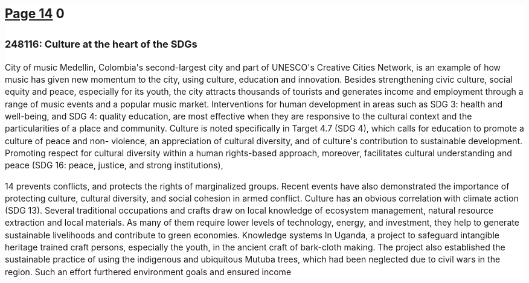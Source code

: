 ## [Page 14](248106eng.pdf#page=14) 0

### 248116: Culture at the heart of the SDGs

City of music 
Medellin, Colombia's second-largest 
city and part of UNESCO's Creative 
Cities Network, is an example of how 
music has given new momentum to 
the city, using culture, education and 
innovation. Besides strengthening 
civic culture, social equity and peace, 
especially for its youth, the city attracts 
thousands of tourists and generates 
income and employment through a 
range of music events and a popular 
music market. 
Interventions for human development 
in areas such as SDG 3: health and 
well-being, and SDG 4: quality education, 
are most effective when they are 
responsive to the cultural context and the 
particularities of a place and community. 
Culture is noted specifically in Target 
4.7 (SDG 4), which calls for education to 
promote a culture of peace and non- 
violence, an appreciation of cultural 
diversity, and of culture's contribution to 
sustainable development. 
Promoting respect for cultural 
diversity within a human rights-based 
approach, moreover, facilitates cultural 
understanding and peace (SDG 16: 
peace, justice, and strong institutions), 
  
14 
prevents conflicts, and protects the 
rights of marginalized groups. Recent 
events have also demonstrated the 
importance of protecting culture, 
cultural diversity, and social cohesion in 
armed conflict. 
Culture has an obvious correlation 
with climate action (SDG 13). Several 
traditional occupations and crafts draw 
on local knowledge of ecosystem 
management, natural resource extraction 
and local materials. As many of them 
require lower levels of technology, 
energy, and investment, they help to 
generate sustainable livelihoods and 
contribute to green economies. 
Knowledge systems 
In Uganda, a project to safeguard 
intangible heritage trained craft 
persons, especially the youth, in the 
ancient craft of bark-cloth making. The 
project also established the sustainable 
practice of using the indigenous and 
ubiquitous Mutuba trees, which had 
been neglected due to civil wars in 
the region. Such an effort furthered 
environment goals and ensured income 